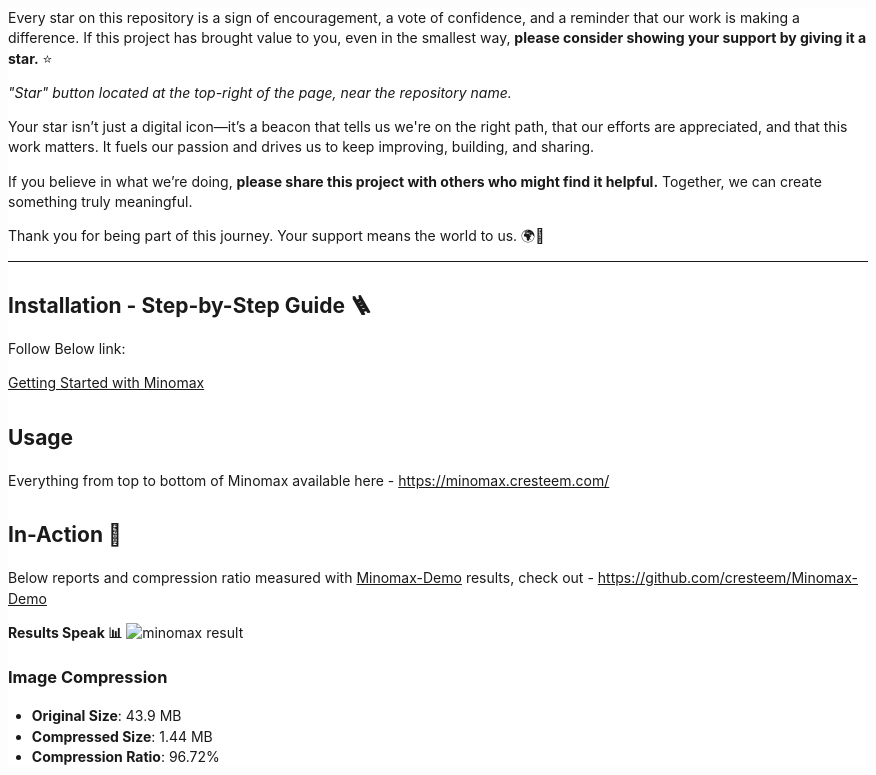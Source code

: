 Every star on this repository is a sign of encouragement, a vote of confidence, and a reminder that our work is making a difference. If this project has brought value to you, even in the smallest way, **please consider showing your support by giving it a star.** ⭐

_"Star" button located at the top-right of the page, near the repository name._

Your star isn’t just a digital icon—it’s a beacon that tells us we're on the right path, that our efforts are appreciated, and that this work matters. It fuels our passion and drives us to keep improving, building, and sharing.

If you believe in what we’re doing, **please share this project with others who might find it helpful.** Together, we can create something truly meaningful.

Thank you for being part of this journey. Your support means the world to us. 🌍💖

---

## Installation - Step-by-Step Guide 🪜

Follow Below link:

[Getting Started with Minomax](https://minomax.cresteem.com/minomax-getting-started)

## Usage

Everything from top to bottom of Minomax available here - https://minomax.cresteem.com/

## In-Action 🤺

Below reports and compression ratio measured with [Minomax-Demo](https://github.com/cresteem/Minomax-Demo) results, check out - https://github.com/cresteem/Minomax-Demo

**Results Speak 📊**
![minomax result](https://minomax.cresteem.com/report.png)

### Image Compression
* **Original Size**: 43.9 MB
* **Compressed Size**: 1.44 MB
* **Compression Ratio**: 96.72%
